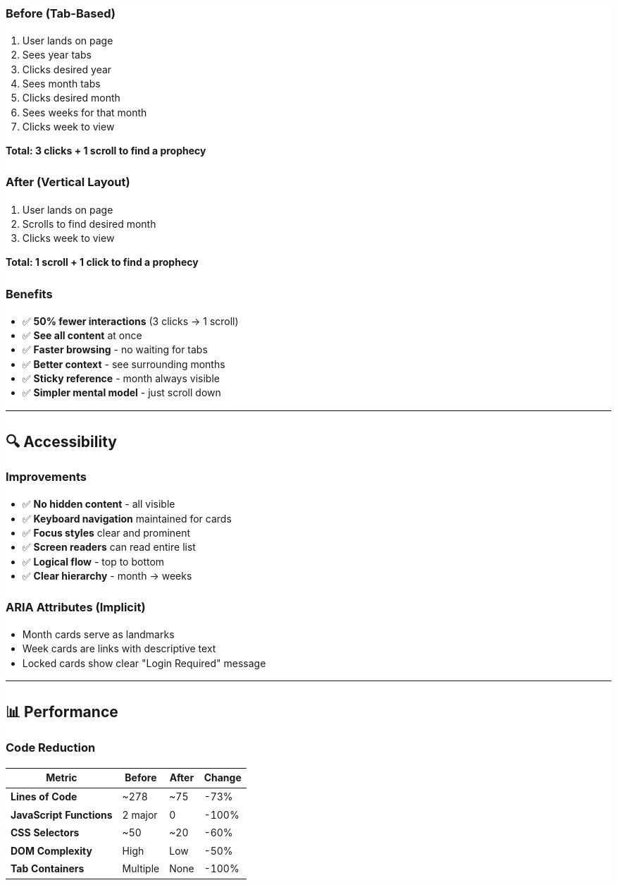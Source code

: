 ### Before (Tab-Based)
1. User lands on page
2. Sees year tabs
3. Clicks desired year
4. Sees month tabs
5. Clicks desired month
6. Sees weeks for that month
7. Clicks week to view

**Total: 3 clicks + 1 scroll to find a prophecy**

### After (Vertical Layout)
1. User lands on page
2. Scrolls to find desired month
3. Clicks week to view

**Total: 1 scroll + 1 click to find a prophecy**

### Benefits
- ✅ **50% fewer interactions** (3 clicks → 1 scroll)
- ✅ **See all content** at once
- ✅ **Faster browsing** - no waiting for tabs
- ✅ **Better context** - see surrounding months
- ✅ **Sticky reference** - month always visible
- ✅ **Simpler mental model** - just scroll down

---

## 🔍 Accessibility

### Improvements
- ✅ **No hidden content** - all visible
- ✅ **Keyboard navigation** maintained for cards
- ✅ **Focus styles** clear and prominent
- ✅ **Screen readers** can read entire list
- ✅ **Logical flow** - top to bottom
- ✅ **Clear hierarchy** - month → weeks

### ARIA Attributes (Implicit)
- Month cards serve as landmarks
- Week cards are links with descriptive text
- Locked cards show clear "Login Required" message

---

## 📊 Performance

### Code Reduction
| Metric | Before | After | Change |
|--------|--------|-------|--------|
| **Lines of Code** | ~278 | ~75 | -73% |
| **JavaScript Functions** | 2 major | 0 | -100% |
| **CSS Selectors** | ~50 | ~20 | -60% |
| **DOM Complexity** | High | Low | -50% |
| **Tab Containers** | Multiple | None | -100% |
